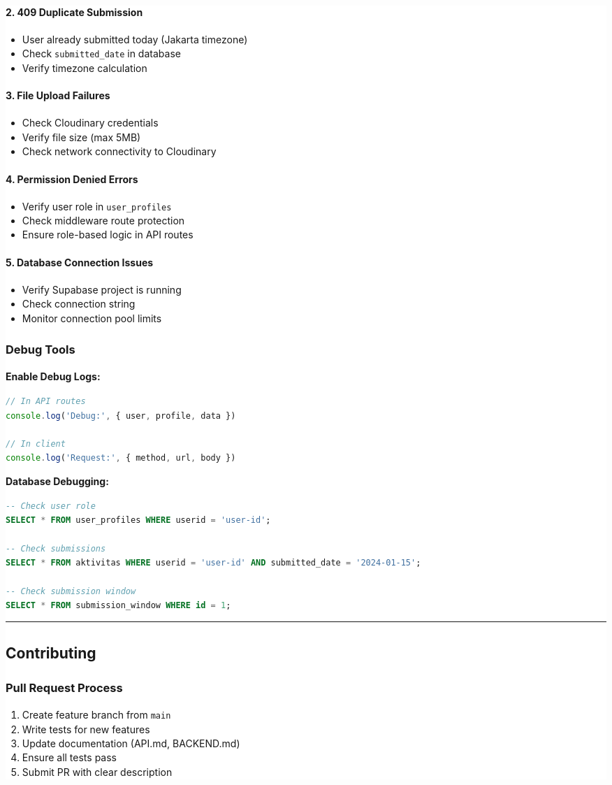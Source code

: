 #### 2. **409 Duplicate Submission**
- User already submitted today (Jakarta timezone)
- Check `submitted_date` in database
- Verify timezone calculation

#### 3. **File Upload Failures**
- Check Cloudinary credentials
- Verify file size (max 5MB)
- Check network connectivity to Cloudinary

#### 4. **Permission Denied Errors**
- Verify user role in `user_profiles`
- Check middleware route protection
- Ensure role-based logic in API routes

#### 5. **Database Connection Issues**
- Verify Supabase project is running
- Check connection string
- Monitor connection pool limits

### Debug Tools

**Enable Debug Logs:**
```typescript
// In API routes
console.log('Debug:', { user, profile, data })

// In client
console.log('Request:', { method, url, body })
```

**Database Debugging:**
```sql
-- Check user role
SELECT * FROM user_profiles WHERE userid = 'user-id';

-- Check submissions
SELECT * FROM aktivitas WHERE userid = 'user-id' AND submitted_date = '2024-01-15';

-- Check submission window
SELECT * FROM submission_window WHERE id = 1;
```

---

## Contributing

### Pull Request Process
1. Create feature branch from `main`
2. Write tests for new features
3. Update documentation (API.md, BACKEND.md)
4. Ensure all tests pass
5. Submit PR with clear description
